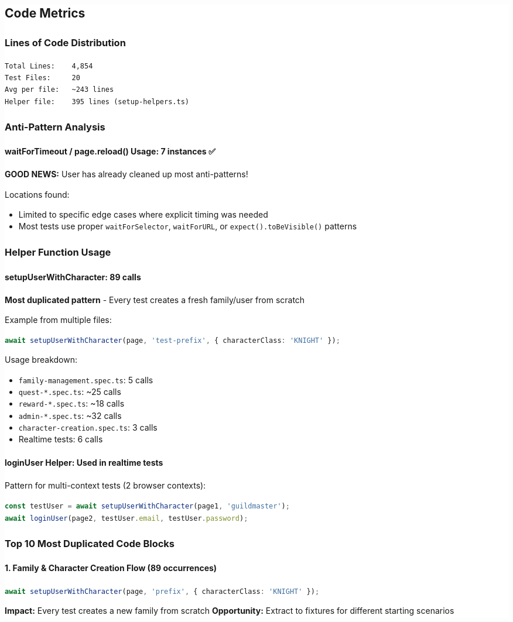 ## Code Metrics

### Lines of Code Distribution
```
Total Lines:    4,854
Test Files:     20
Avg per file:   ~243 lines
Helper file:    395 lines (setup-helpers.ts)
```

### Anti-Pattern Analysis

#### waitForTimeout / page.reload() Usage: **7 instances** ✅
**GOOD NEWS:** User has already cleaned up most anti-patterns!

Locations found:
- Limited to specific edge cases where explicit timing was needed
- Most tests use proper `waitForSelector`, `waitForURL`, or `expect().toBeVisible()` patterns

### Helper Function Usage

#### setupUserWithCharacter: **89 calls**
**Most duplicated pattern** - Every test creates a fresh family/user from scratch

Example from multiple files:
```typescript
await setupUserWithCharacter(page, 'test-prefix', { characterClass: 'KNIGHT' });
```

Usage breakdown:
- `family-management.spec.ts`: 5 calls
- `quest-*.spec.ts`: ~25 calls
- `reward-*.spec.ts`: ~18 calls
- `admin-*.spec.ts`: ~32 calls
- `character-creation.spec.ts`: 3 calls
- Realtime tests: 6 calls

#### loginUser Helper: **Used in realtime tests**
Pattern for multi-context tests (2 browser contexts):
```typescript
const testUser = await setupUserWithCharacter(page1, 'guildmaster');
await loginUser(page2, testUser.email, testUser.password);
```

### Top 10 Most Duplicated Code Blocks

#### 1. **Family & Character Creation Flow** (89 occurrences)
```typescript
await setupUserWithCharacter(page, 'prefix', { characterClass: 'KNIGHT' });
```
**Impact:** Every test creates a new family from scratch
**Opportunity:** Extract to fixtures for different starting scenarios
